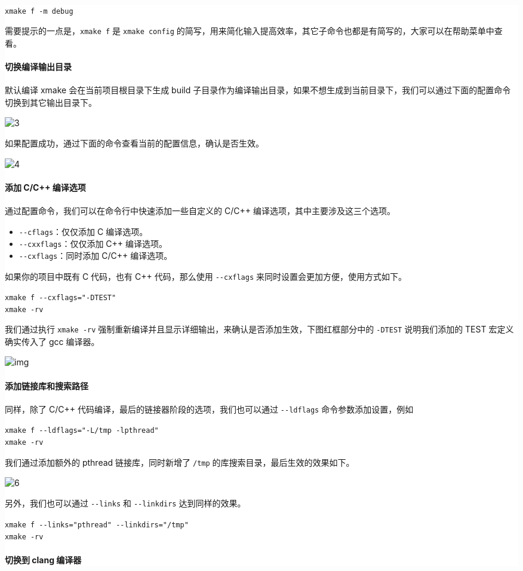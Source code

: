 ~~~shell
xmake f -m debug
~~~

需要提示的一点是，`xmake f` 是 `xmake config` 的简写，用来简化输入提高效率，其它子命令也都是有简写的，大家可以在帮助菜单中查看。

#### 切换编译输出目录

默认编译 xmake 会在当前项目根目录下生成 build 子目录作为编译输出目录，如果不想生成到当前目录下，我们可以通过下面的配置命令切换到其它输出目录下。

![3](000xmake入门.assets/1e7e7c7534cb9ab50d40a98b97f94428-0)

如果配置成功，通过下面的命令查看当前的配置信息，确认是否生效。

![4](000xmake入门.assets/d46f9748e7e05d94207e8480fb83b94a-0)



#### 添加 C/C++ 编译选项

通过配置命令，我们可以在命令行中快速添加一些自定义的 C/C++ 编译选项，其中主要涉及这三个选项。

- `--cflags`：仅仅添加 C 编译选项。
- `--cxxflags`：仅仅添加 C++ 编译选项。
- `--cxflags`：同时添加 C/C++ 编译选项。

如果你的项目中既有 C 代码，也有 C++ 代码，那么使用 `--cxflags` 来同时设置会更加方便，使用方式如下。

~~~shell
xmake f --cxflags="-DTEST"
xmake -rv
~~~

我们通过执行 `xmake -rv` 强制重新编译并且显示详细输出，来确认是否添加生效，下图红框部分中的 `-DTEST` 说明我们添加的 TEST 宏定义确实传入了 gcc 编译器。



![img](000xmake入门.assets/114cd8e58f1a67790f25cd9e89d4762e-0)

#### 添加链接库和搜索路径

同样，除了 C/C++ 代码编译，最后的链接器阶段的选项，我们也可以通过 `--ldflags` 命令参数添加设置，例如

~~~shell
xmake f --ldflags="-L/tmp -lpthread"
xmake -rv
~~~

我们通过添加额外的 pthread 链接库，同时新增了 `/tmp` 的库搜索目录，最后生效的效果如下。

![6](000xmake入门.assets/8647383fe6b0a23ea56d6cdc96754f18-0)

另外，我们也可以通过 `--links` 和 `--linkdirs` 达到同样的效果。

~~~shell
xmake f --links="pthread" --linkdirs="/tmp"
xmake -rv
~~~

#### 切换到 clang 编译器
